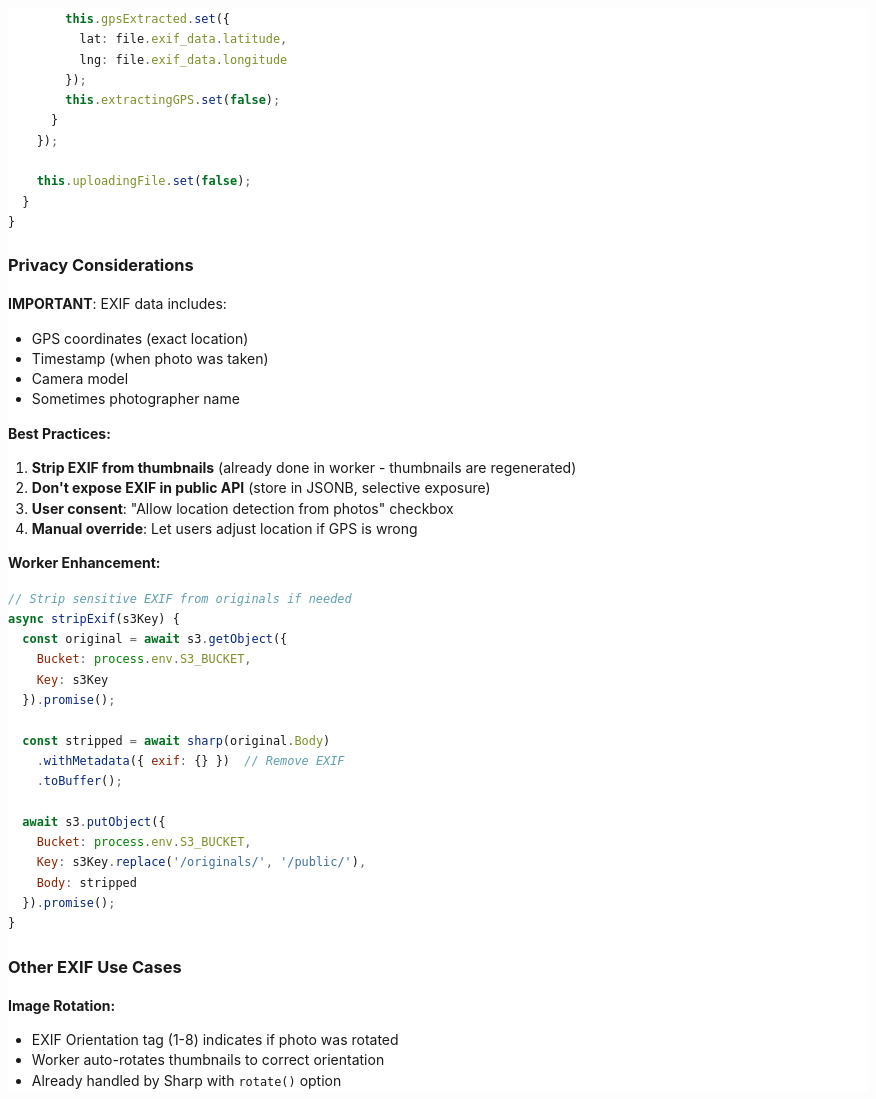 ```typescript
        this.gpsExtracted.set({
          lat: file.exif_data.latitude,
          lng: file.exif_data.longitude
        });
        this.extractingGPS.set(false);
      }
    });

    this.uploadingFile.set(false);
  }
}
```

### Privacy Considerations

**IMPORTANT**: EXIF data includes:
- GPS coordinates (exact location)
- Timestamp (when photo was taken)
- Camera model
- Sometimes photographer name

**Best Practices:**
1. **Strip EXIF from thumbnails** (already done in worker - thumbnails are regenerated)
2. **Don't expose EXIF in public API** (store in JSONB, selective exposure)
3. **User consent**: "Allow location detection from photos" checkbox
4. **Manual override**: Let users adjust location if GPS is wrong

**Worker Enhancement:**

```javascript
// Strip sensitive EXIF from originals if needed
async stripExif(s3Key) {
  const original = await s3.getObject({
    Bucket: process.env.S3_BUCKET,
    Key: s3Key
  }).promise();

  const stripped = await sharp(original.Body)
    .withMetadata({ exif: {} })  // Remove EXIF
    .toBuffer();

  await s3.putObject({
    Bucket: process.env.S3_BUCKET,
    Key: s3Key.replace('/originals/', '/public/'),
    Body: stripped
  }).promise();
}
```

### Other EXIF Use Cases

**Image Rotation:**
- EXIF Orientation tag (1-8) indicates if photo was rotated
- Worker auto-rotates thumbnails to correct orientation
- Already handled by Sharp with `rotate()` option
